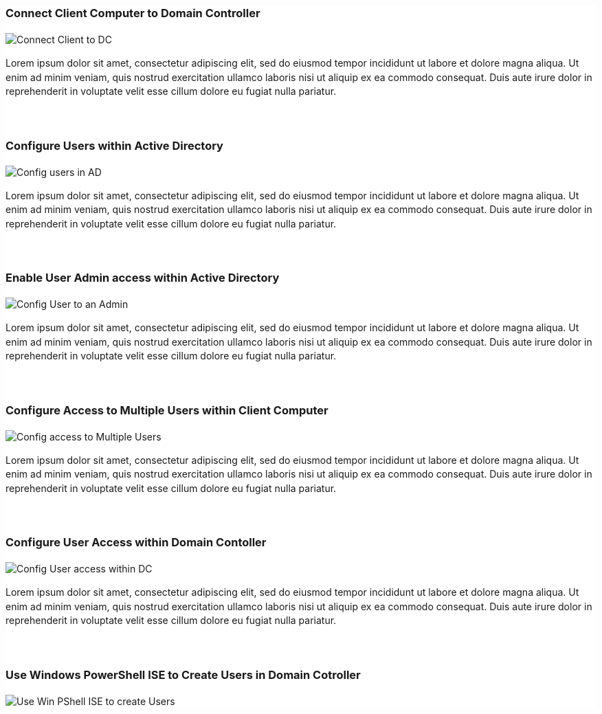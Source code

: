 <h3>Connect Client Computer to Domain Controller</h3>
<p>
<img src="https://i.imgur.com/OQo6n5v.png" height="80%" width="80%" alt="Connect Client to DC"/>
</p>
<p>
Lorem ipsum dolor sit amet, consectetur adipiscing elit, sed do eiusmod tempor incididunt ut labore et dolore magna aliqua. Ut enim ad minim veniam, quis nostrud exercitation ullamco laboris nisi ut aliquip ex ea commodo consequat. Duis aute irure dolor in reprehenderit in voluptate velit esse cillum dolore eu fugiat nulla pariatur.
</p>
<br />
<h3>Configure Users within Active Directory</h3>
<p>
<img src="https://i.imgur.com/p8f2WsI.png" height="80%" width="80%" alt="Config users in AD"/>
</p>
<p>
Lorem ipsum dolor sit amet, consectetur adipiscing elit, sed do eiusmod tempor incididunt ut labore et dolore magna aliqua. Ut enim ad minim veniam, quis nostrud exercitation ullamco laboris nisi ut aliquip ex ea commodo consequat. Duis aute irure dolor in reprehenderit in voluptate velit esse cillum dolore eu fugiat nulla pariatur.
</p>
<br />
<h3>Enable User Admin access within Active Directory</h3>
<p>
<img src="https://i.imgur.com/VLBKjyP.png" height="80%" width="80%" alt="Config User to an Admin"/>
</p>
<p>
Lorem ipsum dolor sit amet, consectetur adipiscing elit, sed do eiusmod tempor incididunt ut labore et dolore magna aliqua. Ut enim ad minim veniam, quis nostrud exercitation ullamco laboris nisi ut aliquip ex ea commodo consequat. Duis aute irure dolor in reprehenderit in voluptate velit esse cillum dolore eu fugiat nulla pariatur.
</p>
<br />
<h3>Configure Access to Multiple Users within Client Computer</h3>
<p>
<img src="https://i.imgur.com/Za6TGU8.png" height="80%" width="80%" alt="Config access to Multiple Users"/>
</p>
<p>
Lorem ipsum dolor sit amet, consectetur adipiscing elit, sed do eiusmod tempor incididunt ut labore et dolore magna aliqua. Ut enim ad minim veniam, quis nostrud exercitation ullamco laboris nisi ut aliquip ex ea commodo consequat. Duis aute irure dolor in reprehenderit in voluptate velit esse cillum dolore eu fugiat nulla pariatur.
</p>
<br />
<h3>Configure User Access within Domain Contoller</h3>
<p>
<img src="https://i.imgur.com/DWPyk22.png" height="80%" width="80%" alt="Config User access within DC"/>
</p>
<p>
Lorem ipsum dolor sit amet, consectetur adipiscing elit, sed do eiusmod tempor incididunt ut labore et dolore magna aliqua. Ut enim ad minim veniam, quis nostrud exercitation ullamco laboris nisi ut aliquip ex ea commodo consequat. Duis aute irure dolor in reprehenderit in voluptate velit esse cillum dolore eu fugiat nulla pariatur.
</p>
<br />
<h3>Use Windows PowerShell ISE to Create Users in Domain Cotroller</h3>
<p>
<img src="https://i.imgur.com/wSlXHn7.png" height="80%" width="80%" alt="Use Win PShell ISE to create Users"/>
</p>
<p>